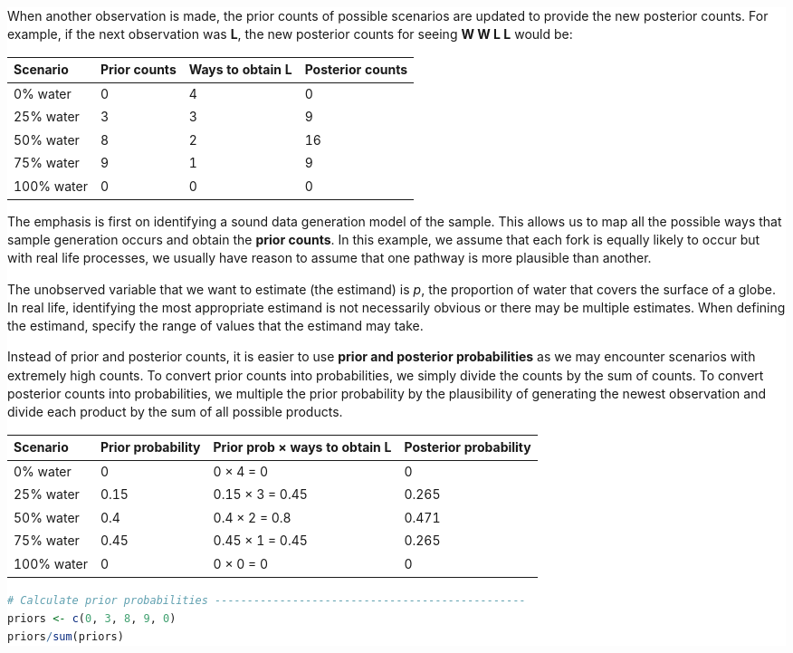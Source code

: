 When another observation is made, the prior counts of possible scenarios
are updated to provide the new posterior counts. For example, if the
next observation was **L**, the new posterior counts for seeing **W W L
L** would be:

| Scenario   | Prior counts | Ways to obtain L | Posterior counts |
|:-----------|:-------------|:-----------------|:-----------------|
| 0% water   | 0            | 4                | 0                |
| 25% water  | 3            | 3                | 9                |
| 50% water  | 8            | 2                | 16               |
| 75% water  | 9            | 1                | 9                |
| 100% water | 0            | 0                | 0                |

The emphasis is first on identifying a sound data generation model of
the sample. This allows us to map all the possible ways that sample
generation occurs and obtain the **prior counts**. In this example, we
assume that each fork is equally likely to occur but with real life
processes, we usually have reason to assume that one pathway is more
plausible than another.

The unobserved variable that we want to estimate (the estimand) is $p$,
the proportion of water that covers the surface of a globe. In real
life, identifying the most appropriate estimand is not necessarily
obvious or there may be multiple estimates. When defining the estimand,
specify the range of values that the estimand may take.

Instead of prior and posterior counts, it is easier to use **prior and
posterior probabilities** as we may encounter scenarios with extremely
high counts. To convert prior counts into probabilities, we simply
divide the counts by the sum of counts. To convert posterior counts into
probabilities, we multiple the prior probability by the plausibility of
generating the newest observation and divide each product by the sum of
all possible products.

| Scenario   | Prior probability | Prior prob $\times$ ways to obtain L | Posterior probability |
|:-----------|:------------------|:-------------------------------------|:----------------------|
| 0% water   | 0                 | 0 $\times$ 4 = 0                     | 0                     |
| 25% water  | 0.15              | 0.15 $\times$ 3 = 0.45               | 0.265                 |
| 50% water  | 0.4               | 0.4 $\times$ 2 = 0.8                 | 0.471                 |
| 75% water  | 0.45              | 0.45 $\times$ 1 = 0.45               | 0.265                 |
| 100% water | 0                 | 0 $\times$ 0 = 0                     | 0                     |

``` r
# Calculate prior probabilities ------------------------------------------------
priors <- c(0, 3, 8, 9, 0)
priors/sum(priors)
```
